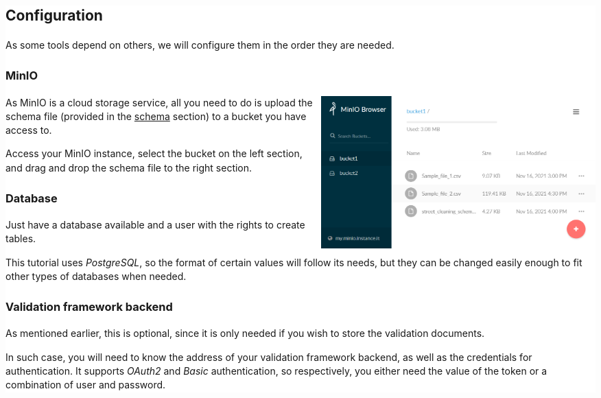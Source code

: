 ## Configuration

As some tools depend on others, we will configure them in the order they are needed.

### MinIO

<img align="right" width="400" src="https://raw.githubusercontent.com/scc-digitalhub/scc-digitalhub.github.io/master/assets/posts/2021-11-16-scenario-for-data-validation/images/minio.png">

As MinIO is a cloud storage service, all you need to do is upload the schema file (provided in the [schema](#schema) section) to a bucket you have access to.

Access your MinIO instance, select the bucket on the left section, and drag and drop the schema file to the right section.

### Database
Just have a database available and a user with the rights to create tables.

This tutorial uses *PostgreSQL*, so the format of certain values will follow its needs, but they can be changed easily enough to fit other types of databases when needed.

### Validation framework backend
As mentioned earlier, this is optional, since it is only needed if you wish to store the validation documents.

In such case, you will need to know the address of your validation framework backend, as well as the credentials for authentication. It supports *OAuth2* and *Basic* authentication, so respectively, you either need the value of the token or a combination of user and password.
